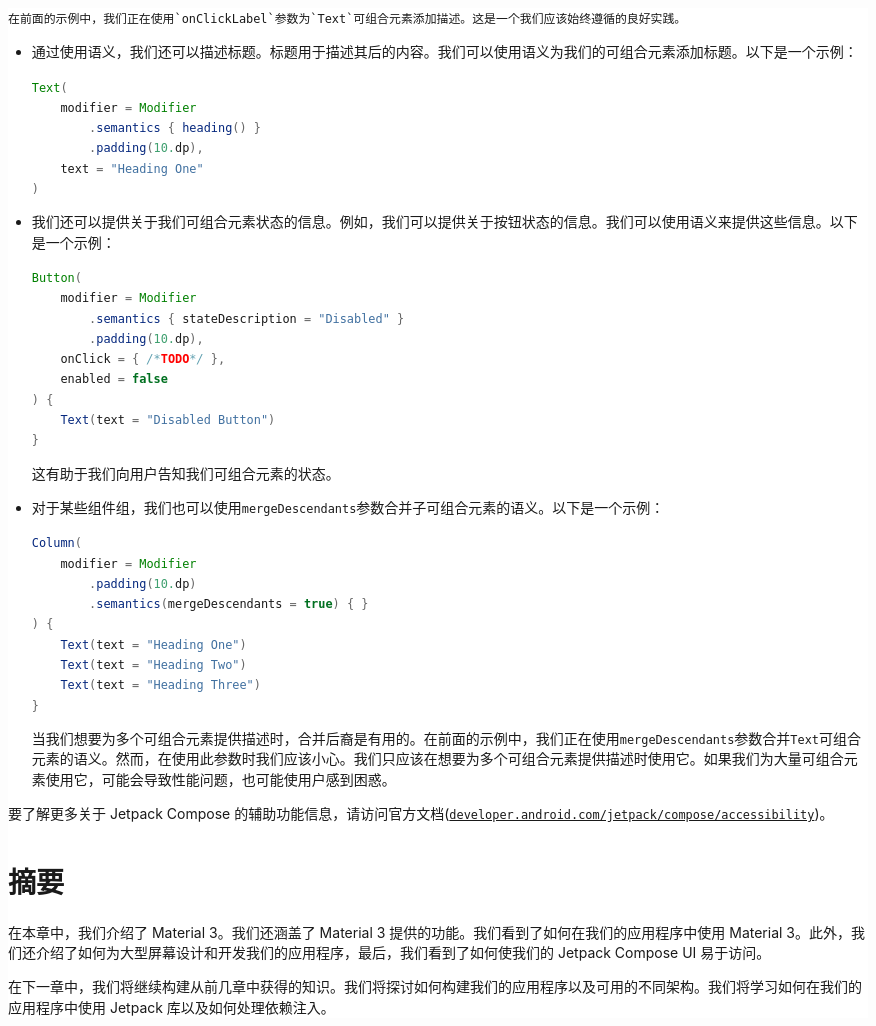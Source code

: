     在前面的示例中，我们正在使用`onClickLabel`参数为`Text`可组合元素添加描述。这是一个我们应该始终遵循的良好实践。

+   通过使用语义，我们还可以描述标题。标题用于描述其后的内容。我们可以使用语义为我们的可组合元素添加标题。以下是一个示例：

    ```java
    Text(
        modifier = Modifier
            .semantics { heading() }
            .padding(10.dp),
        text = "Heading One"
    )
    ```

+   我们还可以提供关于我们可组合元素状态的信息。例如，我们可以提供关于按钮状态的信息。我们可以使用语义来提供这些信息。以下是一个示例：

    ```java
    Button(
        modifier = Modifier
            .semantics { stateDescription = "Disabled" }
            .padding(10.dp),
        onClick = { /*TODO*/ },
        enabled = false
    ) {
        Text(text = "Disabled Button")
    }
    ```

    这有助于我们向用户告知我们可组合元素的状态。

+   对于某些组件组，我们也可以使用`mergeDescendants`参数合并子可组合元素的语义。以下是一个示例：

    ```java
    Column(
        modifier = Modifier
            .padding(10.dp)
            .semantics(mergeDescendants = true) { }
    ) {
        Text(text = "Heading One")
        Text(text = "Heading Two")
        Text(text = "Heading Three")
    }
    ```

    当我们想要为多个可组合元素提供描述时，合并后裔是有用的。在前面的示例中，我们正在使用`mergeDescendants`参数合并`Text`可组合元素的语义。然而，在使用此参数时我们应该小心。我们只应该在想要为多个可组合元素提供描述时使用它。如果我们为大量可组合元素使用它，可能会导致性能问题，也可能使用户感到困惑。

要了解更多关于 Jetpack Compose 的辅助功能信息，请访问官方文档([`developer.android.com/jetpack/compose/accessibility`](https://developer.android.com/jetpack/compose/accessibility))。

# 摘要

在本章中，我们介绍了 Material 3。我们还涵盖了 Material 3 提供的功能。我们看到了如何在我们的应用程序中使用 Material 3。此外，我们还介绍了如何为大型屏幕设计和开发我们的应用程序，最后，我们看到了如何使我们的 Jetpack Compose UI 易于访问。

在下一章中，我们将继续构建从前几章中获得的知识。我们将探讨如何构建我们的应用程序以及可用的不同架构。我们将学习如何在我们的应用程序中使用 Jetpack 库以及如何处理依赖注入。
